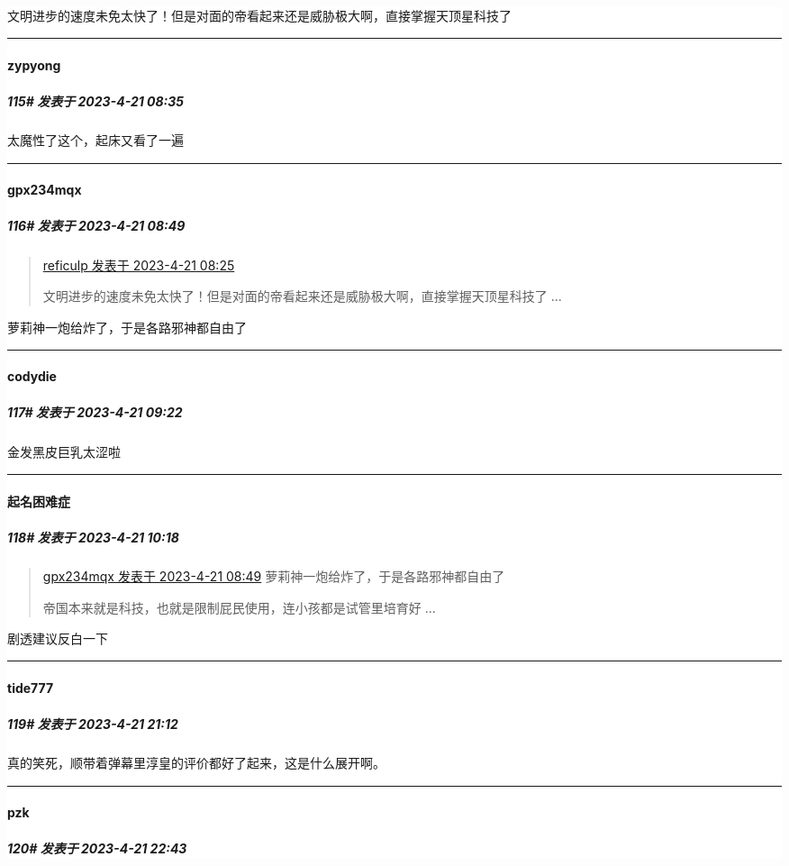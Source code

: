 文明进步的速度未免太快了！但是对面的帝看起来还是威胁极大啊，直接掌握天顶星科技了


*****

####  zypyong  
##### 115#       发表于 2023-4-21 08:35

太魔性了这个，起床又看了一遍


*****

####  gpx234mqx  
##### 116#       发表于 2023-4-21 08:49

<blockquote><a href="httphttps://bbs.saraba1st.com/2b/forum.php?mod=redirect&amp;goto=findpost&amp;pid=60543530&amp;ptid=2066428" target="_blank">reficulp 发表于 2023-4-21 08:25</a>

文明进步的速度未免太快了！但是对面的帝看起来还是威胁极大啊，直接掌握天顶星科技了 ...</blockquote>
萝莉神一炮给炸了，于是各路邪神都自由了


*****

####  codydie  
##### 117#       发表于 2023-4-21 09:22

金发黑皮巨乳太涩啦


*****

####  起名困难症  
##### 118#       发表于 2023-4-21 10:18

<blockquote><a href="httphttps://bbs.saraba1st.com/2b/forum.php?mod=redirect&amp;goto=findpost&amp;pid=60543764&amp;ptid=2066428" target="_blank">gpx234mqx 发表于 2023-4-21 08:49</a>
萝莉神一炮给炸了，于是各路邪神都自由了

帝国本来就是科技，也就是限制屁民使用，连小孩都是试管里培育好 ...</blockquote>
剧透建议反白一下


*****

####  tide777  
##### 119#       发表于 2023-4-21 21:12

真的笑死，顺带着弹幕里淳皇的评价都好了起来，这是什么展开啊。


*****

####  pzk  
##### 120#       发表于 2023-4-21 22:43
